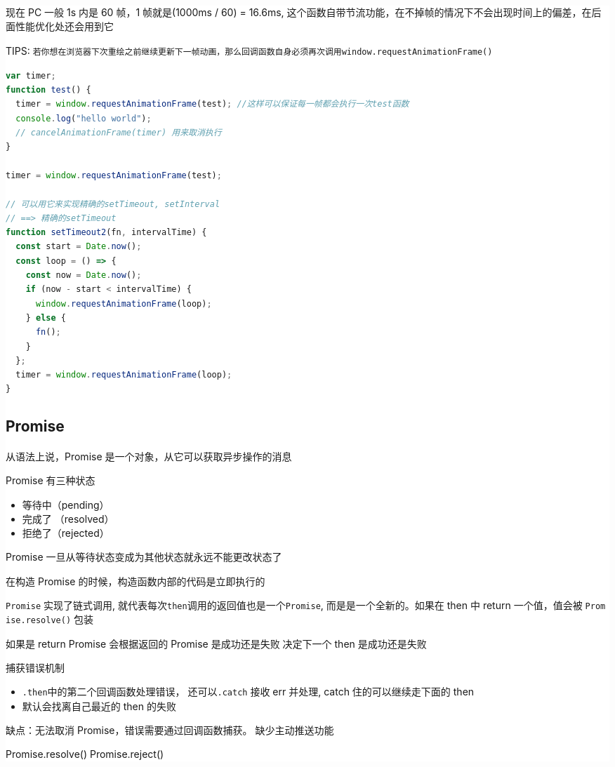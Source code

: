 现在 PC 一般 1s 内是 60 帧，1 帧就是(1000ms / 60) = 16.6ms, 这个函数自带节流功能，在不掉帧的情况下不会出现时间上的偏差，在后面性能优化处还会用到它

TIPS: `若你想在浏览器下次重绘之前继续更新下一帧动画，那么回调函数自身必须再次调用window.requestAnimationFrame()`

```js
var timer;
function test() {
  timer = window.requestAnimationFrame(test); //这样可以保证每一帧都会执行一次test函数
  console.log("hello world");
  // cancelAnimationFrame(timer) 用来取消执行
}

timer = window.requestAnimationFrame(test);

// 可以用它来实现精确的setTimeout, setInterval
// ==> 精确的setTimeout
function setTimeout2(fn, intervalTime) {
  const start = Date.now();
  const loop = () => {
    const now = Date.now();
    if (now - start < intervalTime) {
      window.requestAnimationFrame(loop);
    } else {
      fn();
    }
  };
  timer = window.requestAnimationFrame(loop);
}
```

## Promise

从语法上说，Promise 是一个对象，从它可以获取异步操作的消息

Promise 有三种状态

- 等待中（pending）
- 完成了 （resolved）
- 拒绝了（rejected）

Promise 一旦从等待状态变成为其他状态就永远不能更改状态了

在构造 Promise 的时候，构造函数内部的代码是立即执行的

`Promise` 实现了链式调用, 就代表每次`then`调用的返回值也是一个`Promise`, 而是是一个全新的。如果在 then 中 return 一个值，值会被 `Promise.resolve()` 包装

如果是 return Promise 会根据返回的 Promise 是成功还是失败 决定下一个 then 是成功还是失败

捕获错误机制

- `.then`中的第二个回调函数处理错误， 还可以`.catch` 接收 err 并处理, catch 住的可以继续走下面的 then
- 默认会找离自己最近的 then 的失败

缺点：无法取消 Promise，错误需要通过回调函数捕获。 缺少主动推送功能

Promise.resolve() Promise.reject()
